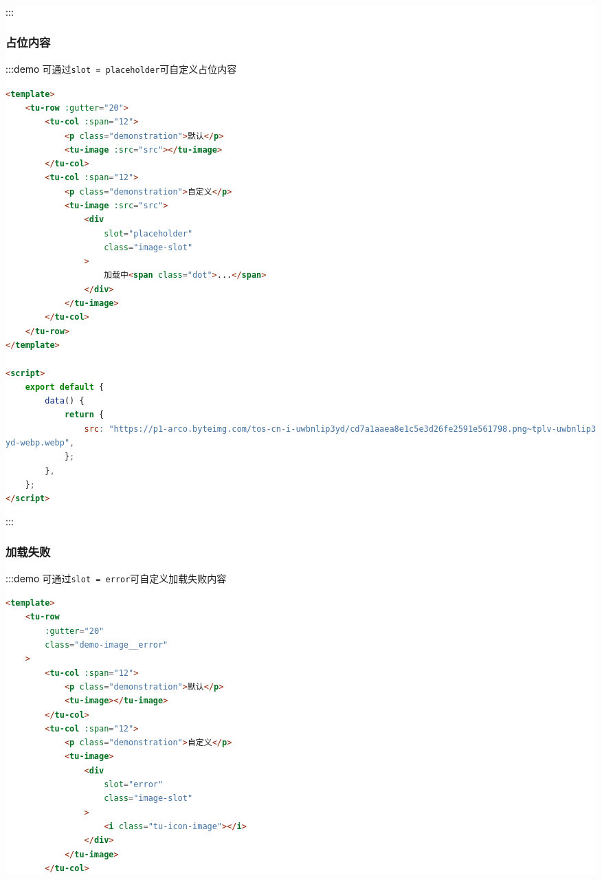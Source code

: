 :::

### 占位内容

:::demo 可通过`slot = placeholder`可自定义占位内容

```html
<template>
	<tu-row :gutter="20">
		<tu-col :span="12">
			<p class="demonstration">默认</p>
			<tu-image :src="src"></tu-image>
		</tu-col>
		<tu-col :span="12">
			<p class="demonstration">自定义</p>
			<tu-image :src="src">
				<div
					slot="placeholder"
					class="image-slot"
				>
					加载中<span class="dot">...</span>
				</div>
			</tu-image>
		</tu-col>
	</tu-row>
</template>

<script>
	export default {
		data() {
			return {
				src: "https://p1-arco.byteimg.com/tos-cn-i-uwbnlip3yd/cd7a1aaea8e1c5e3d26fe2591e561798.png~tplv-uwbnlip3yd-webp.webp",
			};
		},
	};
</script>
```

:::

### 加载失败

:::demo 可通过`slot = error`可自定义加载失败内容

```html
<template>
	<tu-row
		:gutter="20"
		class="demo-image__error"
	>
		<tu-col :span="12">
			<p class="demonstration">默认</p>
			<tu-image></tu-image>
		</tu-col>
		<tu-col :span="12">
			<p class="demonstration">自定义</p>
			<tu-image>
				<div
					slot="error"
					class="image-slot"
				>
					<i class="tu-icon-image"></i>
				</div>
			</tu-image>
		</tu-col>
```